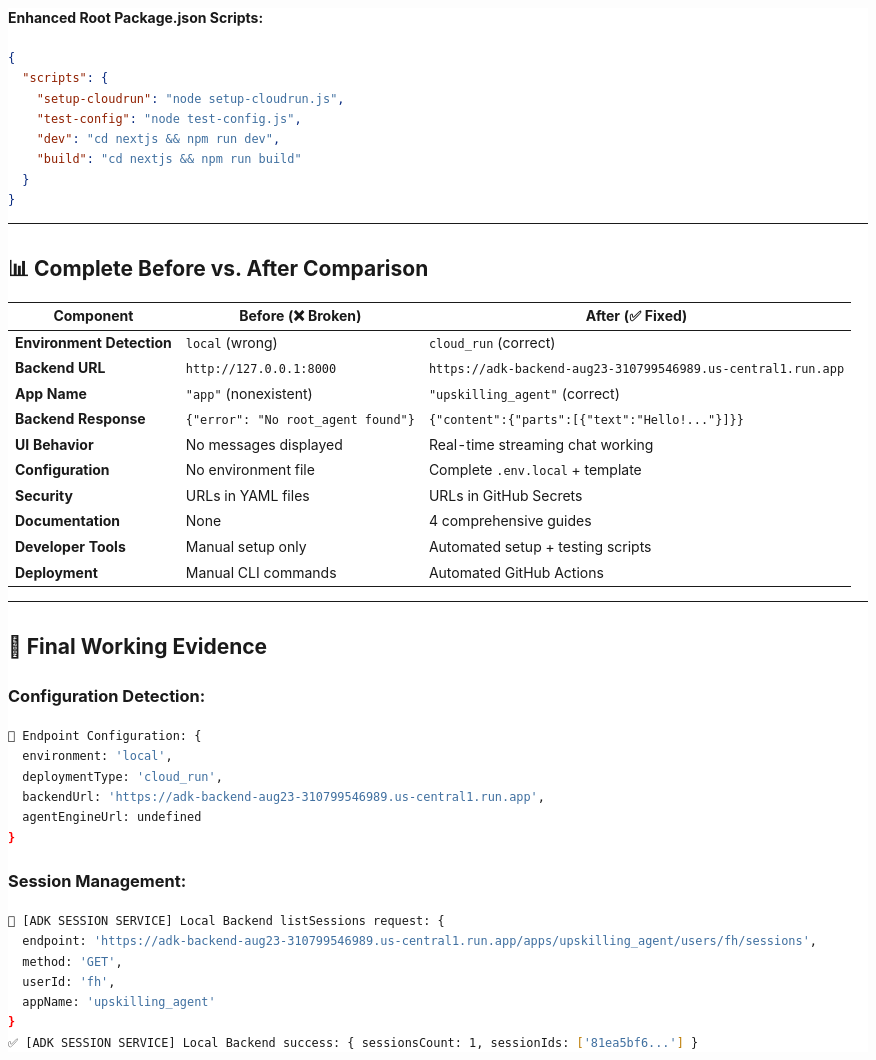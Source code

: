 #### **Enhanced Root Package.json Scripts:**
```json
{
  "scripts": {
    "setup-cloudrun": "node setup-cloudrun.js",
    "test-config": "node test-config.js",
    "dev": "cd nextjs && npm run dev",
    "build": "cd nextjs && npm run build"
  }
}
```

---

## 📊 **Complete Before vs. After Comparison**

| Component | Before (❌ Broken) | After (✅ Fixed) |
|-----------|-------------------|-----------------|
| **Environment Detection** | `local` (wrong) | `cloud_run` (correct) |
| **Backend URL** | `http://127.0.0.1:8000` | `https://adk-backend-aug23-310799546989.us-central1.run.app` |
| **App Name** | `"app"` (nonexistent) | `"upskilling_agent"` (correct) |  
| **Backend Response** | `{"error": "No root_agent found"}` | `{"content":{"parts":[{"text":"Hello!..."}]}}` |
| **UI Behavior** | No messages displayed | Real-time streaming chat working |
| **Configuration** | No environment file | Complete `.env.local` + template |
| **Security** | URLs in YAML files | URLs in GitHub Secrets |
| **Documentation** | None | 4 comprehensive guides |
| **Developer Tools** | Manual setup only | Automated setup + testing scripts |
| **Deployment** | Manual CLI commands | Automated GitHub Actions |

---

## 🎯 **Final Working Evidence**

### **Configuration Detection:**
```bash
🔧 Endpoint Configuration: {
  environment: 'local',
  deploymentType: 'cloud_run',
  backendUrl: 'https://adk-backend-aug23-310799546989.us-central1.run.app',
  agentEngineUrl: undefined
}
```

### **Session Management:**
```bash
🔗 [ADK SESSION SERVICE] Local Backend listSessions request: {
  endpoint: 'https://adk-backend-aug23-310799546989.us-central1.run.app/apps/upskilling_agent/users/fh/sessions',
  method: 'GET',
  userId: 'fh',
  appName: 'upskilling_agent'
}
✅ [ADK SESSION SERVICE] Local Backend success: { sessionsCount: 1, sessionIds: ['81ea5bf6...'] }
```
